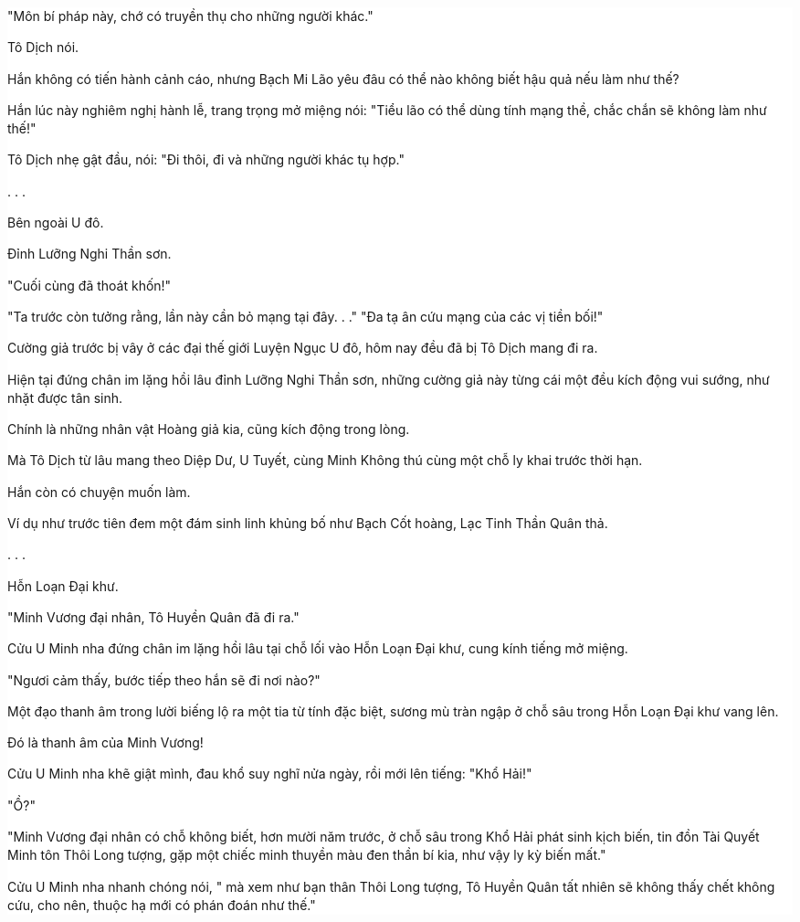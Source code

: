 "Môn bí pháp này, chớ có truyền thụ cho những người khác."

Tô Dịch nói.

Hắn không có tiến hành cảnh cáo, nhưng Bạch Mi Lão yêu đâu có thể nào không biết hậu quả nếu làm như thế?

Hắn lúc này nghiêm nghị hành lễ, trang trọng mở miệng nói: "Tiểu lão có thể dùng tính mạng thề, chắc chắn sẽ không làm như thế!"

Tô Dịch nhẹ gật đầu, nói: "Đi thôi, đi và những người khác tụ hợp."

. . .

Bên ngoài U đô.

Đỉnh Lưỡng Nghi Thần sơn.

"Cuối cùng đã thoát khốn!"

"Ta trước còn tưởng rằng, lần này cần bỏ mạng tại đây. . ." "Đa tạ ân cứu mạng của các vị tiền bối!"

Cường giả trước bị vây ở các đại thế giới Luyện Ngục U đô, hôm nay đều đã bị Tô Dịch mang đi ra.

Hiện tại đứng chân im lặng hồi lâu đỉnh Lưỡng Nghi Thần sơn, những cường giả này từng cái một đều kích động vui sướng, như nhặt được tân sinh.

Chính là những nhân vật Hoàng giả kia, cũng kích động trong lòng.

Mà Tô Dịch từ lâu mang theo Diệp Dư, U Tuyết, cùng Minh Không thú cùng một chỗ ly khai trước thời hạn.

Hắn còn có chuyện muốn làm.

Ví dụ như trước tiên đem một đám sinh linh khủng bố như Bạch Cốt hoàng, Lạc Tinh Thần Quân thả.

. . .

Hỗn Loạn Đại khư.

"Minh Vương đại nhân, Tô Huyền Quân đã đi ra."

Cửu U Minh nha đứng chân im lặng hồi lâu tại chỗ lối vào Hỗn Loạn Đại khư, cung kính tiếng mở miệng.

"Ngươi cảm thấy, bước tiếp theo hắn sẽ đi nơi nào?"

Một đạo thanh âm trong lười biếng lộ ra một tia từ tính đặc biệt, sương mù tràn ngập ở chỗ sâu trong Hỗn Loạn Đại khư vang lên.

Đó là thanh âm của Minh Vương!

Cửu U Minh nha khẽ giật mình, đau khổ suy nghĩ nửa ngày, rồi mới lên tiếng: "Khổ Hải!"

"Ồ?"

"Minh Vương đại nhân có chỗ không biết, hơn mười năm trước, ở chỗ sâu trong Khổ Hải phát sinh kịch biến, tin đồn Tài Quyết Minh tôn Thôi Long tượng, gặp một chiếc minh thuyền màu đen thần bí kia, như vậy ly kỳ biến mất."

Cửu U Minh nha nhanh chóng nói, " mà xem như bạn thân Thôi Long tượng, Tô Huyền Quân tất nhiên sẽ không thấy chết không cứu, cho nên, thuộc hạ mới có phán đoán như thế."
